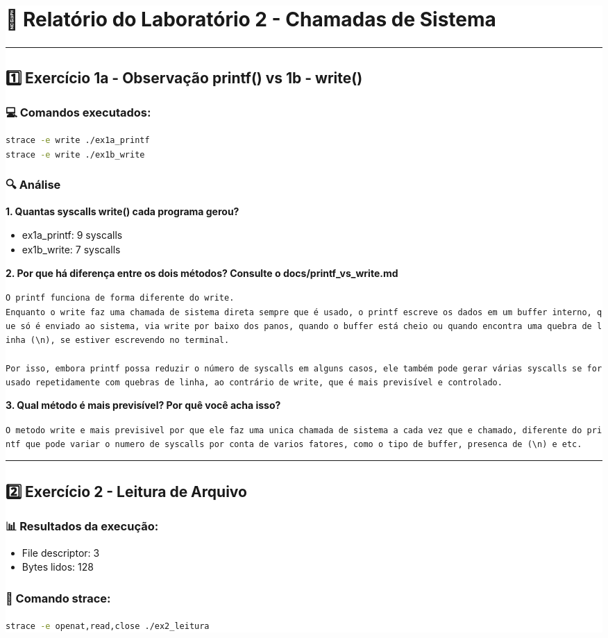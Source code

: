# 📝 Relatório do Laboratório 2 - Chamadas de Sistema

---

## 1️⃣ Exercício 1a - Observação printf() vs 1b - write()

### 💻 Comandos executados:
```bash
strace -e write ./ex1a_printf
strace -e write ./ex1b_write
```

### 🔍 Análise

**1. Quantas syscalls write() cada programa gerou?**
- ex1a_printf: 9 syscalls
- ex1b_write: 7 syscalls

**2. Por que há diferença entre os dois métodos? Consulte o docs/printf_vs_write.md**

```
O printf funciona de forma diferente do write.
Enquanto o write faz uma chamada de sistema direta sempre que é usado, o printf escreve os dados em um buffer interno, que só é enviado ao sistema, via write por baixo dos panos, quando o buffer está cheio ou quando encontra uma quebra de linha (\n), se estiver escrevendo no terminal.

Por isso, embora printf possa reduzir o número de syscalls em alguns casos, ele também pode gerar várias syscalls se for usado repetidamente com quebras de linha, ao contrário de write, que é mais previsível e controlado.
```

**3. Qual método é mais previsível? Por quê você acha isso?**

```
O metodo write e mais previsivel por que ele faz uma unica chamada de sistema a cada vez que e chamado, diferente do printf que pode variar o numero de syscalls por conta de varios fatores, como o tipo de buffer, presenca de (\n) e etc.
```

---

## 2️⃣ Exercício 2 - Leitura de Arquivo

### 📊 Resultados da execução:
- File descriptor: 3
- Bytes lidos: 128

### 🔧 Comando strace:
```bash
strace -e openat,read,close ./ex2_leitura
```
